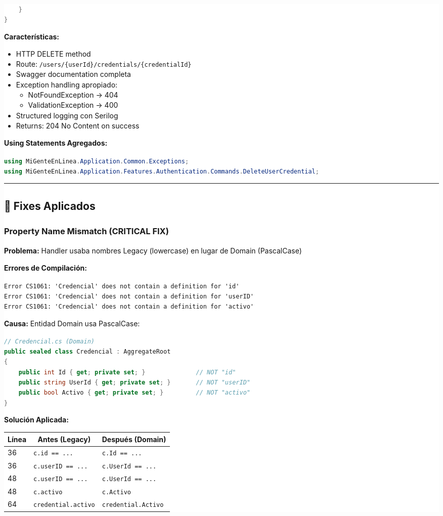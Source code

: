 ```csharp
    }
}
```

**Características:**

- HTTP DELETE method
- Route: `/users/{userId}/credentials/{credentialId}`
- Swagger documentation completa
- Exception handling apropiado:
  - NotFoundException → 404
  - ValidationException → 400
- Structured logging con Serilog
- Returns: 204 No Content on success

**Using Statements Agregados:**

```csharp
using MiGenteEnLinea.Application.Common.Exceptions;
using MiGenteEnLinea.Application.Features.Authentication.Commands.DeleteUserCredential;
```

---

## 🔧 Fixes Aplicados

### Property Name Mismatch (CRITICAL FIX)

**Problema:** Handler usaba nombres Legacy (lowercase) en lugar de Domain (PascalCase)

**Errores de Compilación:**

```
Error CS1061: 'Credencial' does not contain a definition for 'id'
Error CS1061: 'Credencial' does not contain a definition for 'userID'
Error CS1061: 'Credencial' does not contain a definition for 'activo'
```

**Causa:** Entidad Domain usa PascalCase:

```csharp
// Credencial.cs (Domain)
public sealed class Credencial : AggregateRoot
{
    public int Id { get; private set; }              // NOT "id"
    public string UserId { get; private set; }       // NOT "userID"
    public bool Activo { get; private set; }         // NOT "activo"
}
```

**Solución Aplicada:**

| Línea | Antes (Legacy) | Después (Domain) |
|-------|----------------|------------------|
| 36 | `c.id == ...` | `c.Id == ...` |
| 36 | `c.userID == ...` | `c.UserId == ...` |
| 48 | `c.userID == ...` | `c.UserId == ...` |
| 48 | `c.activo` | `c.Activo` |
| 64 | `credential.activo` | `credential.Activo` |
